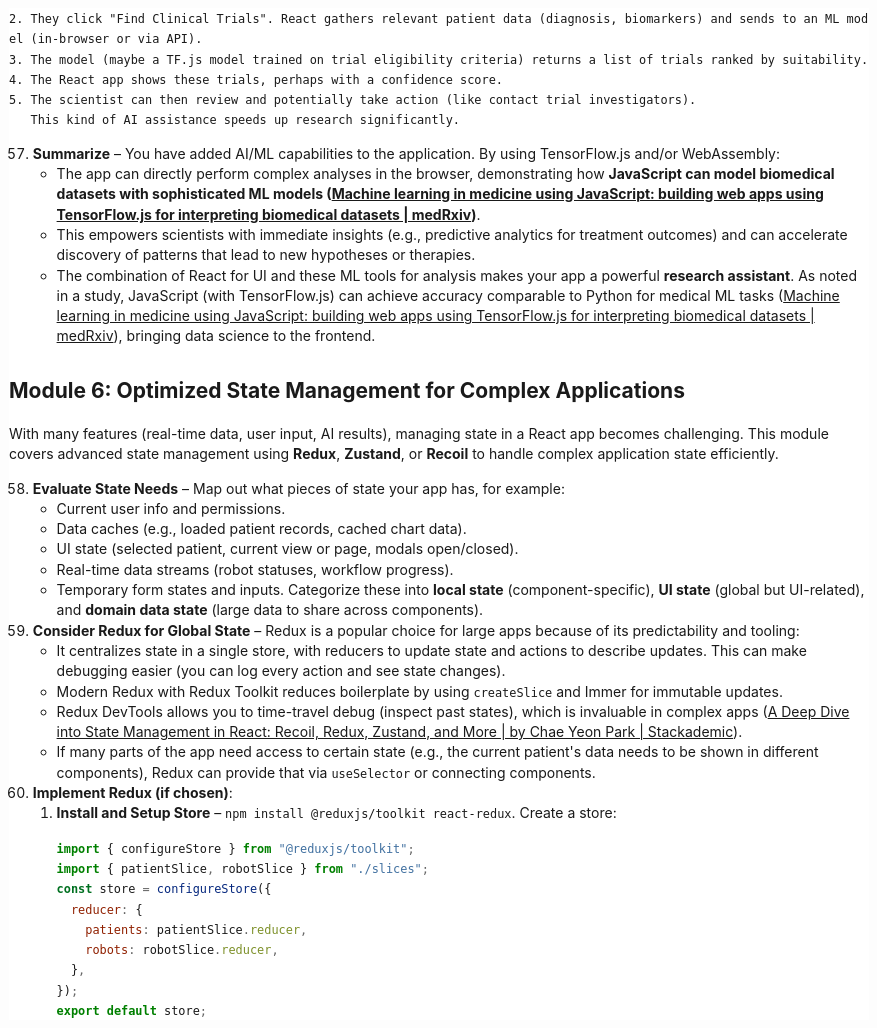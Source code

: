     2. They click "Find Clinical Trials". React gathers relevant patient data (diagnosis, biomarkers) and sends to an ML model (in-browser or via API).
    3. The model (maybe a TF.js model trained on trial eligibility criteria) returns a list of trials ranked by suitability.
    4. The React app shows these trials, perhaps with a confidence score.
    5. The scientist can then review and potentially take action (like contact trial investigators).
       This kind of AI assistance speeds up research significantly.
57. **Summarize** – You have added AI/ML capabilities to the application. By using TensorFlow.js and/or WebAssembly:
    - The app can directly perform complex analyses in the browser, demonstrating how **JavaScript can model biomedical datasets with sophisticated ML models ([Machine learning in medicine using JavaScript: building web apps using TensorFlow.js for interpreting biomedical datasets | medRxiv](https://www.medrxiv.org/content/10.1101/2023.06.21.23291717v3#:~:text=Contributions%20to%20medicine%20may%20come,Python%20and%20R%20currently%20dominate))**.
    - This empowers scientists with immediate insights (e.g., predictive analytics for treatment outcomes) and can accelerate discovery of patterns that lead to new hypotheses or therapies.
    - The combination of React for UI and these ML tools for analysis makes your app a powerful **research assistant**. As noted in a study, JavaScript (with TensorFlow.js) can achieve accuracy comparable to Python for medical ML tasks ([Machine learning in medicine using JavaScript: building web apps using TensorFlow.js for interpreting biomedical datasets | medRxiv](https://www.medrxiv.org/content/10.1101/2023.06.21.23291717v3#:~:text=development%20of%20sophisticated%20machine%20learning,for%20diabetes)), bringing data science to the frontend.

## Module 6: Optimized State Management for Complex Applications

With many features (real-time data, user input, AI results), managing state in a React app becomes challenging. This module covers advanced state management using **Redux**, **Zustand**, or **Recoil** to handle complex application state efficiently.

58. **Evaluate State Needs** – Map out what pieces of state your app has, for example:
    - Current user info and permissions.
    - Data caches (e.g., loaded patient records, cached chart data).
    - UI state (selected patient, current view or page, modals open/closed).
    - Real-time data streams (robot statuses, workflow progress).
    - Temporary form states and inputs.
      Categorize these into **local state** (component-specific), **UI state** (global but UI-related), and **domain data state** (large data to share across components).
59. **Consider Redux for Global State** – Redux is a popular choice for large apps because of its predictability and tooling:
    - It centralizes state in a single store, with reducers to update state and actions to describe updates. This can make debugging easier (you can log every action and see state changes).
    - Modern Redux with Redux Toolkit reduces boilerplate by using `createSlice` and Immer for immutable updates.
    - Redux DevTools allows you to time-travel debug (inspect past states), which is invaluable in complex apps ([A Deep Dive into State Management in React: Recoil, Redux, Zustand, and More | by Chae Yeon Park | Stackademic](https://blog.stackademic.com/a-deep-dive-into-state-management-in-react-recoil-redux-zustand-and-more-2f627a82fddf#:~:text=Choosing%20the%20right%20state%20management,Context%20API%20for%20simpler%20cases)).
    - If many parts of the app need access to certain state (e.g., the current patient's data needs to be shown in different components), Redux can provide that via `useSelector` or connecting components.
60. **Implement Redux (if chosen)**:
    1. **Install and Setup Store** – `npm install @reduxjs/toolkit react-redux`. Create a store:
       ```js
       import { configureStore } from "@reduxjs/toolkit";
       import { patientSlice, robotSlice } from "./slices";
       const store = configureStore({
         reducer: {
           patients: patientSlice.reducer,
           robots: robotSlice.reducer,
         },
       });
       export default store;